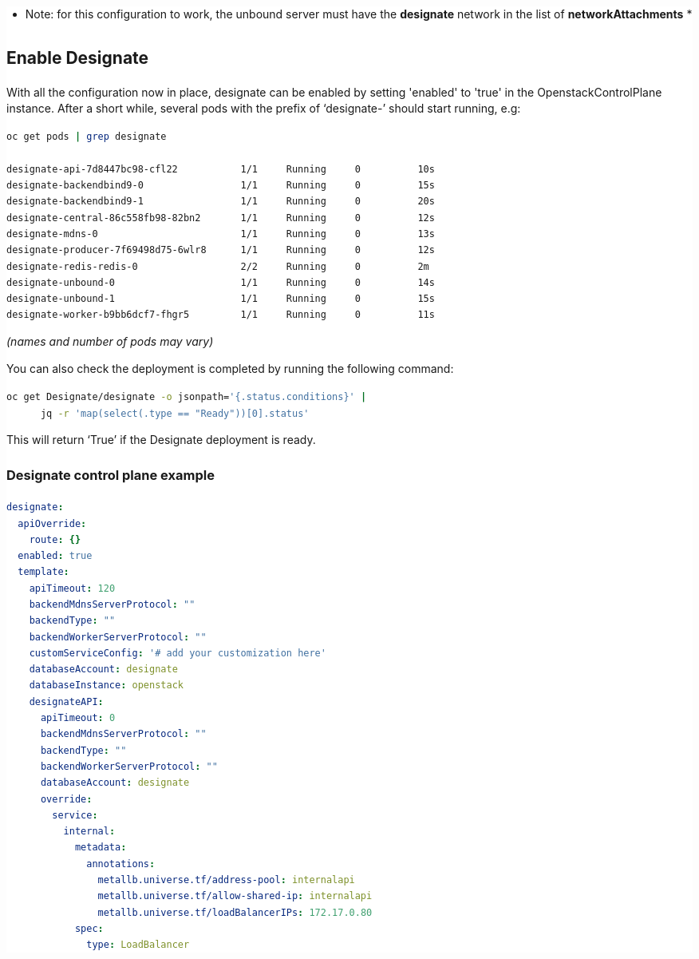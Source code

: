 * Note: for this configuration to work, the unbound server must have the
**designate** network in the list of **networkAttachments** *


## Enable Designate

With all the configuration now in place, designate can be enabled by setting
'enabled' to 'true' in the OpenstackControlPlane instance.  After a short
while, several pods with the prefix of ‘designate-’ should start running, e.g:

```sh
oc get pods | grep designate

designate-api-7d8447bc98-cfl22           1/1     Running     0          10s
designate-backendbind9-0                 1/1     Running     0          15s
designate-backendbind9-1                 1/1     Running     0          20s
designate-central-86c558fb98-82bn2       1/1     Running     0          12s
designate-mdns-0                         1/1     Running     0          13s
designate-producer-7f69498d75-6wlr8      1/1     Running     0          12s
designate-redis-redis-0                  2/2     Running     0          2m
designate-unbound-0                      1/1     Running     0          14s
designate-unbound-1                      1/1     Running     0          15s
designate-worker-b9bb6dcf7-fhgr5         1/1     Running     0          11s
```

*(names and number of pods may vary)*

You can also check the deployment is completed by running the following command:

```sh
oc get Designate/designate -o jsonpath='{.status.conditions}' |
      jq -r 'map(select(.type == "Ready"))[0].status'
```

This will return ‘True’ if the Designate deployment is ready.


### Designate control plane example

```yaml
designate:
  apiOverride:
    route: {}
  enabled: true
  template:
    apiTimeout: 120
    backendMdnsServerProtocol: ""
    backendType: ""
    backendWorkerServerProtocol: ""
    customServiceConfig: '# add your customization here'
    databaseAccount: designate
    databaseInstance: openstack
    designateAPI:
      apiTimeout: 0
      backendMdnsServerProtocol: ""
      backendType: ""
      backendWorkerServerProtocol: ""
      databaseAccount: designate
      override:
        service:
          internal:
            metadata:
              annotations:
                metallb.universe.tf/address-pool: internalapi
                metallb.universe.tf/allow-shared-ip: internalapi
                metallb.universe.tf/loadBalancerIPs: 172.17.0.80
            spec:
              type: LoadBalancer
```